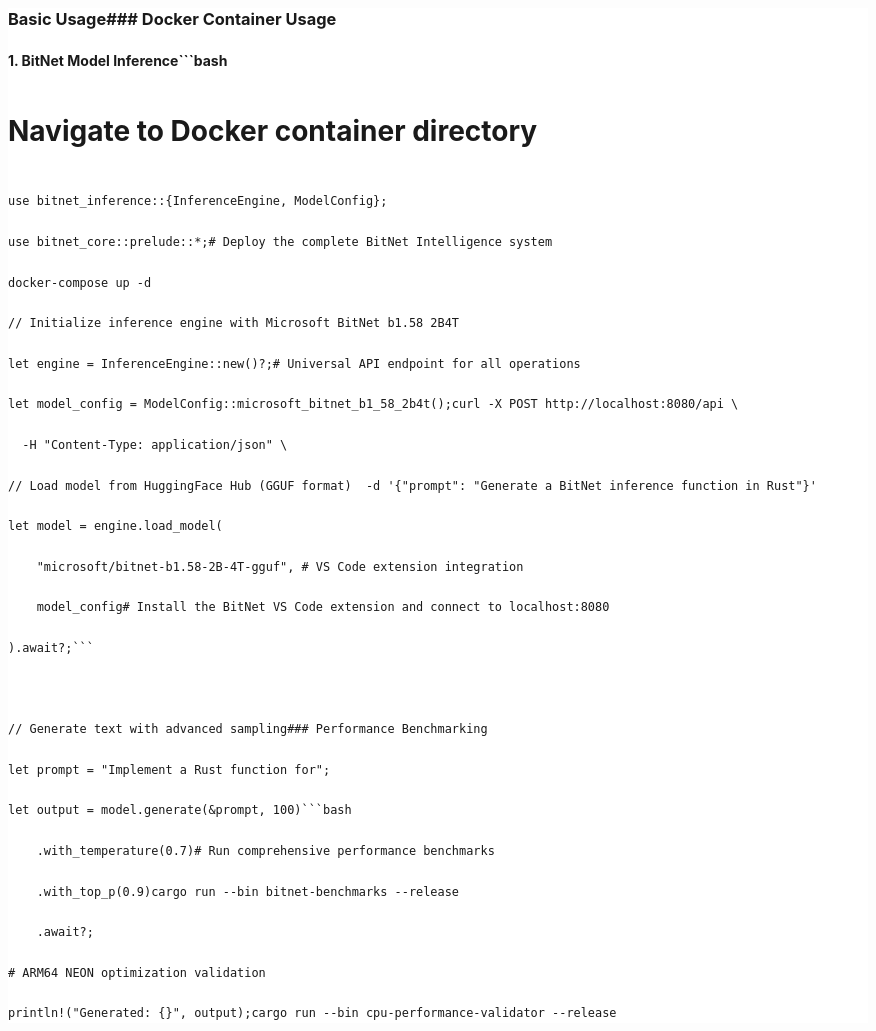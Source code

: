 

### Basic Usage### Docker Container Usage



#### **1. BitNet Model Inference**```bash

# Navigate to Docker container directory

```rustcd bitnet-docker/bitnet-swarm-intelligence/

use bitnet_inference::{InferenceEngine, ModelConfig};

use bitnet_core::prelude::*;# Deploy the complete BitNet Intelligence system

docker-compose up -d

// Initialize inference engine with Microsoft BitNet b1.58 2B4T

let engine = InferenceEngine::new()?;# Universal API endpoint for all operations

let model_config = ModelConfig::microsoft_bitnet_b1_58_2b4t();curl -X POST http://localhost:8080/api \

  -H "Content-Type: application/json" \

// Load model from HuggingFace Hub (GGUF format)  -d '{"prompt": "Generate a BitNet inference function in Rust"}'

let model = engine.load_model(

    "microsoft/bitnet-b1.58-2B-4T-gguf", # VS Code extension integration

    model_config# Install the BitNet VS Code extension and connect to localhost:8080

).await?;```



// Generate text with advanced sampling### Performance Benchmarking

let prompt = "Implement a Rust function for";

let output = model.generate(&prompt, 100)```bash

    .with_temperature(0.7)# Run comprehensive performance benchmarks

    .with_top_p(0.9)cargo run --bin bitnet-benchmarks --release

    .await?;

# ARM64 NEON optimization validation

println!("Generated: {}", output);cargo run --bin cpu-performance-validator --release

```
